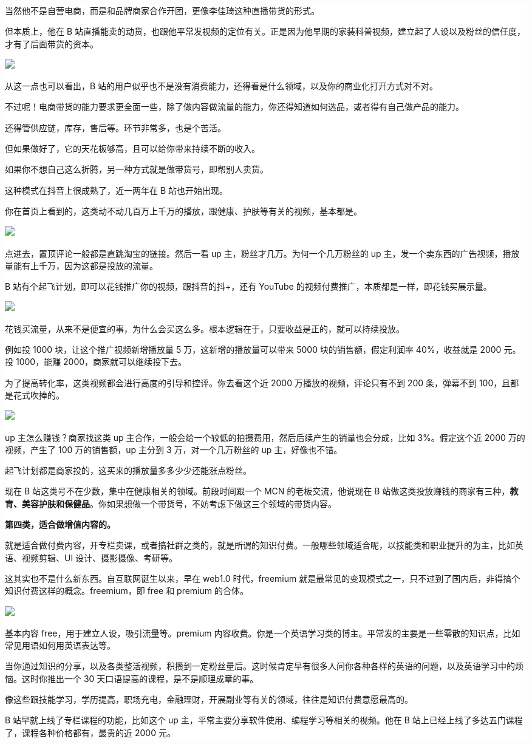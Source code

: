 当然他不是自营电商，而是和品牌商家合作开团，更像李佳琦这种直播带货的形式。

但本质上，他在 B 站直播能卖的动货，也跟他平常发视频的定位有关。正是因为他早期的家装科普视频，建立起了人设以及粉丝的信任度，才有了后面带货的资本。

![](img/e5d768ca8916562aba92175146c20ba2.png)

从这一点也可以看出，B 站的用户似乎也不是没有消费能力，还得看是什么领域，以及你的商业化打开方式对不对。

不过呢！电商带货的能力要求更全面一些，除了做内容做流量的能力，你还得知道如何选品，或者得有自己做产品的能力。

还得管供应链，库存，售后等。环节非常多，也是个苦活。

但如果做好了，它的天花板够高，且可以给你带来持续不断的收入。

如果你不想自己这么折腾，另一种方式就是做带货号，即帮别人卖货。

这种模式在抖音上很成熟了，近一两年在 B 站也开始出现。

你在首页上看到的，这类动不动几百万上千万的播放，跟健康、护肤等有关的视频，基本都是。

![](img/a784c10303ecc236a61c3222d288a365.png)

点进去，置顶评论一般都是直跳淘宝的链接。然后一看 up 主，粉丝才几万。为何一个几万粉丝的 up 主，发一个卖东西的广告视频，播放量能有上千万，因为这都是投放的流量。

B 站有个起飞计划，即可以花钱推广你的视频，跟抖音的抖+，还有 YouTube 的视频付费推广，本质都是一样，即花钱买展示量。

![](img/a9f5357ab6e6e22946ebe1e6687706db.png)

花钱买流量，从来不是便宜的事，为什么会买这么多。根本逻辑在于，只要收益是正的，就可以持续投放。

例如投 1000 块，让这个推广视频新增播放量 5 万，这新增的播放量可以带来 5000 块的销售额，假定利润率 40%，收益就是 2000 元。投 1000，能赚 2000，商家就可以继续投下去。

为了提高转化率，这类视频都会进行高度的引导和控评。你去看这个近 2000 万播放的视频，评论只有不到 200 条，弹幕不到 100，且都是花式吹捧的。

![](img/80106b577c72b397339a4cc87d636171.png)

up 主怎么赚钱？商家找这类 up 主合作，一般会给一个较低的拍摄费用，然后后续产生的销量也会分成，比如 3%。假定这个近 2000 万的视频，产生了 100 万的销售额，up 主分到 3 万，对一个几万粉丝的 up 主，好像也不错。

起飞计划都是商家投的，这买来的播放量多多少少还能涨点粉丝。

现在 B 站这类号不在少数，集中在健康相关的领域。前段时间跟一个 MCN 的老板交流，他说现在 B 站做这类投放赚钱的商家有三种，**教育、美容护肤和保健品**。你如果想做一个带货号，不妨考虑下做这三个领域的带货内容。

**第四类，适合做增值内容的。**

就是适合做付费内容，开专栏卖课，或者搞社群之类的，就是所谓的知识付费。一般哪些领域适合呢，以技能类和职业提升的为主，比如英语、视频剪辑、UI 设计、摄影摄像、考研等。

这其实也不是什么新东西。自互联网诞生以来，早在 web1.0 时代，freemium 就是最常见的变现模式之一，只不过到了国内后，非得搞个知识付费这样的概念。freemium，即 free 和 premium 的合体。

![](img/a4e75bab34e051f20dba5dd420a3af86.png)

基本内容 free，用于建立人设，吸引流量等。premium 内容收费。你是一个英语学习类的博主。平常发的主要是一些零散的知识点，比如常见用语如何用英语表达等。

当你通过知识的分享，以及各类整活视频，积攒到一定粉丝量后。这时候肯定早有很多人问你各种各样的英语的问题，以及英语学习中的烦恼。这时你推出一个 30 天口语提高的课程，是不是顺理成章的事。

像这些跟技能学习，学历提高，职场充电，金融理财，开展副业等有关的领域，往往是知识付费意愿最高的。

B 站早就上线了专栏课程的功能，比如这个 up 主，平常主要分享软件使用、编程学习等相关的视频。他在 B 站上已经上线了多达五门课程了，课程各种价格都有，最贵的近 2000 元。
